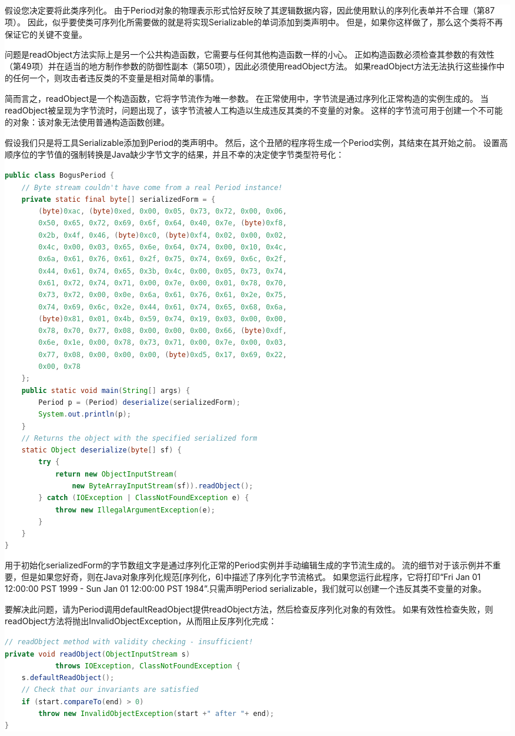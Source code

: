 假设您决定要将此类序列化。 由于Period对象的物理表示形式恰好反映了其逻辑数据内容，因此使用默认的序列化表单并不合理（第87项）。 因此，似乎要使类可序列化所需要做的就是将实现Serializable的单词添加到类声明中。 但是，如果你这样做了，那么这个类将不再保证它的关键不变量。

问题是readObject方法实际上是另一个公共构造函数，它需要与任何其他构造函数一样的小心。 正如构造函数必须检查其参数的有效性（第49项）并在适当的地方制作参数的防御性副本（第50项），因此必须使用readObject方法。 如果readObject方法无法执行这些操作中的任何一个，则攻击者违反类的不变量是相对简单的事情。

简而言之，readObject是一个构造函数，它将字节流作为唯一参数。 在正常使用中，字节流是通过序列化正常构造的实例生成的。 当readObject被呈现为字节流时，问题出现了，该字节流被人工构造以生成违反其类的不变量的对象。 这样的字节流可用于创建一个不可能的对象：该对象无法使用普通构造函数创建。

假设我们只是将工具Serializable添加到Period的类声明中。 然后，这个丑陋的程序将生成一个Period实例，其结束在其开始之前。 设置高顺序位的字节值的强制转换是Java缺少字节文字的结果，并且不幸的决定使字节类型符号化：

```java
public class BogusPeriod {
    // Byte stream couldn't have come from a real Period instance!
    private static final byte[] serializedForm = {
        (byte)0xac, (byte)0xed, 0x00, 0x05, 0x73, 0x72, 0x00, 0x06,
        0x50, 0x65, 0x72, 0x69, 0x6f, 0x64, 0x40, 0x7e, (byte)0xf8,
        0x2b, 0x4f, 0x46, (byte)0xc0, (byte)0xf4, 0x02, 0x00, 0x02,
        0x4c, 0x00, 0x03, 0x65, 0x6e, 0x64, 0x74, 0x00, 0x10, 0x4c,
        0x6a, 0x61, 0x76, 0x61, 0x2f, 0x75, 0x74, 0x69, 0x6c, 0x2f,
        0x44, 0x61, 0x74, 0x65, 0x3b, 0x4c, 0x00, 0x05, 0x73, 0x74,
        0x61, 0x72, 0x74, 0x71, 0x00, 0x7e, 0x00, 0x01, 0x78, 0x70,
        0x73, 0x72, 0x00, 0x0e, 0x6a, 0x61, 0x76, 0x61, 0x2e, 0x75,
        0x74, 0x69, 0x6c, 0x2e, 0x44, 0x61, 0x74, 0x65, 0x68, 0x6a,
        (byte)0x81, 0x01, 0x4b, 0x59, 0x74, 0x19, 0x03, 0x00, 0x00,
        0x78, 0x70, 0x77, 0x08, 0x00, 0x00, 0x00, 0x66, (byte)0xdf,
        0x6e, 0x1e, 0x00, 0x78, 0x73, 0x71, 0x00, 0x7e, 0x00, 0x03,
        0x77, 0x08, 0x00, 0x00, 0x00, (byte)0xd5, 0x17, 0x69, 0x22,
        0x00, 0x78
    };
    public static void main(String[] args) {
        Period p = (Period) deserialize(serializedForm);
        System.out.println(p);
    }
    // Returns the object with the specified serialized form
    static Object deserialize(byte[] sf) {
        try {
            return new ObjectInputStream(
            	new ByteArrayInputStream(sf)).readObject();
        } catch (IOException | ClassNotFoundException e) {
        	throw new IllegalArgumentException(e);
        }
    }
}
```

用于初始化serializedForm的字节数组文字是通过序列化正常的Period实例并手动编辑生成的字节流生成的。 流的细节对于该示例并不重要，但是如果您好奇，则在Java对象序列化规范[序列化，6]中描述了序列化字节流格式。 如果您运行此程序，它将打印“Fri Jan 01 12:00:00 PST 1999  -  Sun Jan 01 12:00:00 PST 1984”.只需声明Period serializable，我们就可以创建一个违反其类不变量的对象。

要解决此问题，请为Period调用defaultReadObject提供readObject方法，然后检查反序列化对象的有效性。 如果有效性检查失败，则readObject方法将抛出InvalidObjectException，从而阻止反序列化完成：

```java
// readObject method with validity checking - insufficient!
private void readObject(ObjectInputStream s)
    		throws IOException, ClassNotFoundException {
    s.defaultReadObject();
    // Check that our invariants are satisfied
    if (start.compareTo(end) > 0)
    	throw new InvalidObjectException(start +" after "+ end);
}
```
